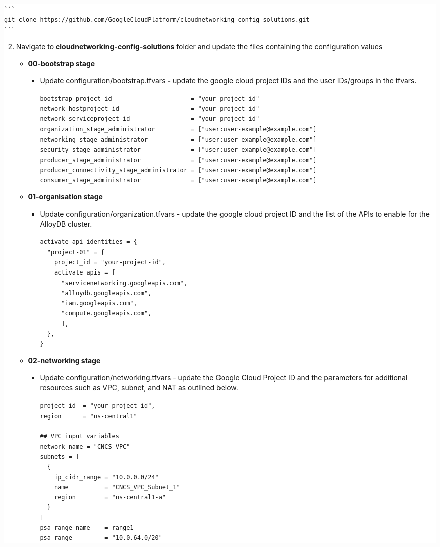     ```
    git clone https://github.com/GoogleCloudPlatform/cloudnetworking-config-solutions.git
    ```

2. Navigate to **cloudnetworking-config-solutions** folder and update the files containing the configuration values
   * **00-bootstrap stage**
     * Update configuration/bootstrap.tfvars **\-** update the google cloud project IDs and the user IDs/groups in the tfvars.

        ```
        bootstrap_project_id                      = "your-project-id"
        network_hostproject_id                    = "your-project-id"
        network_serviceproject_id                 = "your-project-id"
        organization_stage_administrator          = ["user:user-example@example.com"]
        networking_stage_administrator            = ["user:user-example@example.com"]
        security_stage_administrator              = ["user:user-example@example.com"]
        producer_stage_administrator              = ["user:user-example@example.com"]
        producer_connectivity_stage_administrator = ["user:user-example@example.com"]
        consumer_stage_administrator              = ["user:user-example@example.com"]
        ```

   * **01-organisation stage**
     * Update configuration/organization.tfvars \- update the google cloud project ID and the list of the APIs to enable for the AlloyDB cluster.

        ```
        activate_api_identities = {
          "project-01" = {
            project_id = "your-project-id",
            activate_apis = [
              "servicenetworking.googleapis.com",
              "alloydb.googleapis.com",
              "iam.googleapis.com",
              "compute.googleapis.com",
              ],
          },
        }
        ```

   * **02-networking stage**
     * Update configuration/networking.tfvars \- update the Google Cloud Project ID and the parameters for additional resources such as VPC, subnet, and NAT as outlined below.

        ```
        project_id  = "your-project-id",
        region      = "us-central1"

        ## VPC input variables
        network_name = "CNCS_VPC"
        subnets = [
          {
            ip_cidr_range = "10.0.0.0/24"
            name          = "CNCS_VPC_Subnet_1"
            region        = "us-central1-a"
          }
        ]
        psa_range_name    = range1
        psa_range         = "10.0.64.0/20"
